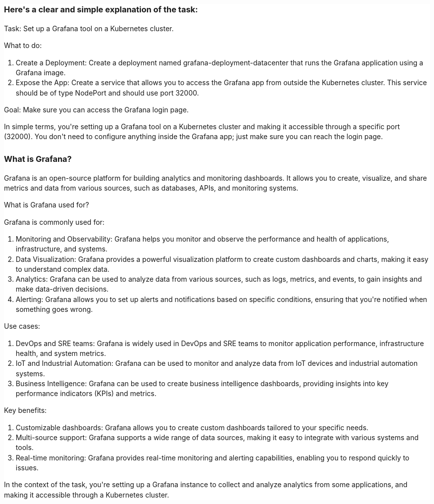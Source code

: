 ### Here's a clear and simple explanation of the task:

Task: Set up a Grafana tool on a Kubernetes cluster.

What to do:

1. Create a Deployment: Create a deployment named grafana-deployment-datacenter that runs the Grafana application using a Grafana image.
2. Expose the App: Create a service that allows you to access the Grafana app from outside the Kubernetes cluster. This service should be of type NodePort and should use port 32000.

Goal: Make sure you can access the Grafana login page.

In simple terms, you're setting up a Grafana tool on a Kubernetes cluster and making it accessible through a specific port (32000). You don't need to configure anything inside the Grafana app; just make sure you can reach the login page.

### What is Grafana?

Grafana is an open-source platform for building analytics and monitoring dashboards. It allows you to create, visualize, and share metrics and data from various sources, such as databases, APIs, and monitoring systems.

What is Grafana used for?

Grafana is commonly used for:

1. Monitoring and Observability: Grafana helps you monitor and observe the performance and health of applications, infrastructure, and systems.
2. Data Visualization: Grafana provides a powerful visualization platform to create custom dashboards and charts, making it easy to understand complex data.
3. Analytics: Grafana can be used to analyze data from various sources, such as logs, metrics, and events, to gain insights and make data-driven decisions.
4. Alerting: Grafana allows you to set up alerts and notifications based on specific conditions, ensuring that you're notified when something goes wrong.

Use cases:

1. DevOps and SRE teams: Grafana is widely used in DevOps and SRE teams to monitor application performance, infrastructure health, and system metrics.
2. IoT and Industrial Automation: Grafana can be used to monitor and analyze data from IoT devices and industrial automation systems.
3. Business Intelligence: Grafana can be used to create business intelligence dashboards, providing insights into key performance indicators (KPIs) and metrics.

Key benefits:

1. Customizable dashboards: Grafana allows you to create custom dashboards tailored to your specific needs.
2. Multi-source support: Grafana supports a wide range of data sources, making it easy to integrate with various systems and tools.
3. Real-time monitoring: Grafana provides real-time monitoring and alerting capabilities, enabling you to respond quickly to issues.

In the context of the task, you're setting up a Grafana instance to collect and analyze analytics from some applications, and making it accessible through a Kubernetes cluster.
